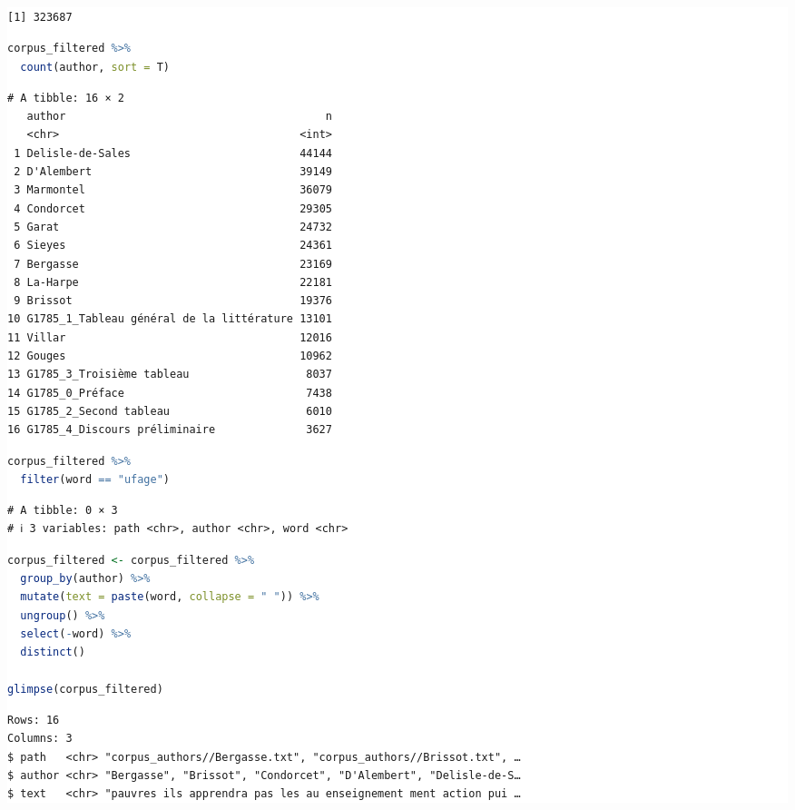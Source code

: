     [1] 323687

``` r
corpus_filtered %>% 
  count(author, sort = T)
```

    # A tibble: 16 × 2
       author                                        n
       <chr>                                     <int>
     1 Delisle-de-Sales                          44144
     2 D'Alembert                                39149
     3 Marmontel                                 36079
     4 Condorcet                                 29305
     5 Garat                                     24732
     6 Sieyes                                    24361
     7 Bergasse                                  23169
     8 La-Harpe                                  22181
     9 Brissot                                   19376
    10 G1785_1_Tableau général de la littérature 13101
    11 Villar                                    12016
    12 Gouges                                    10962
    13 G1785_3_Troisième tableau                  8037
    14 G1785_0_Préface                            7438
    15 G1785_2_Second tableau                     6010
    16 G1785_4_Discours préliminaire              3627

``` r
corpus_filtered %>% 
  filter(word == "ufage")
```

    # A tibble: 0 × 3
    # ℹ 3 variables: path <chr>, author <chr>, word <chr>

``` r
corpus_filtered <- corpus_filtered %>% 
  group_by(author) %>% 
  mutate(text = paste(word, collapse = " ")) %>% 
  ungroup() %>% 
  select(-word) %>% 
  distinct()

glimpse(corpus_filtered)
```

    Rows: 16
    Columns: 3
    $ path   <chr> "corpus_authors//Bergasse.txt", "corpus_authors//Brissot.txt", …
    $ author <chr> "Bergasse", "Brissot", "Condorcet", "D'Alembert", "Delisle-de-S…
    $ text   <chr> "pauvres ils apprendra pas les au enseignement ment action pui …
